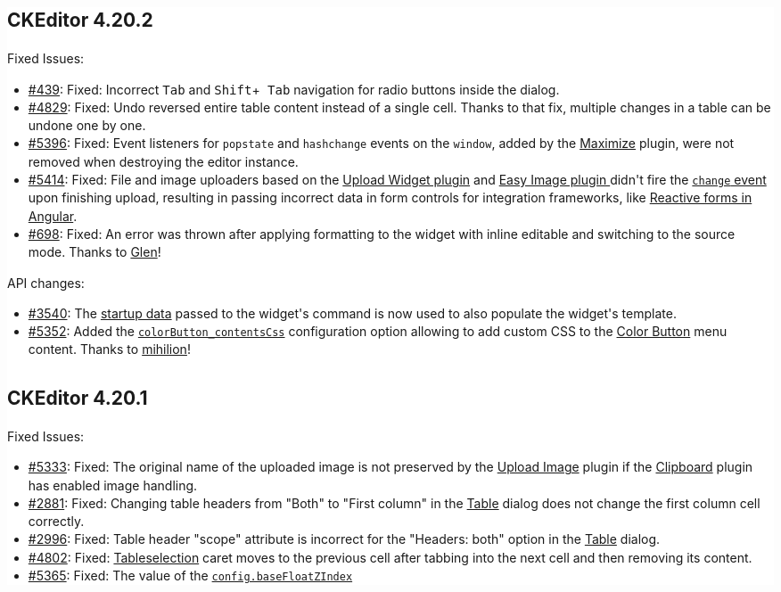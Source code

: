 ## CKEditor 4.20.2

Fixed Issues:

* [#439](https://github.com/ckeditor/ckeditor4/issues/439): Fixed: Incorrect <kbd>Tab</kbd> and <kbd>Shift</kbd>+<kbd>
  Tab</kbd> navigation for radio buttons inside the dialog.
* [#4829](https://github.com/ckeditor/ckeditor4/issues/4829): Fixed: Undo reversed entire table content instead of a
  single cell. Thanks to that fix, multiple changes in a table can be undone one by one.
* [#5396](https://github.com/ckeditor/ckeditor4/issues/5396): Fixed: Event listeners for `popstate` and `hashchange`
  events on the `window`, added by the [Maximize](https://ckeditor.com/cke4/addon/maximize) plugin, were not removed
  when destroying the editor instance.
* [#5414](https://github.com/ckeditor/ckeditor4/issues/5414): Fixed: File and image uploaders based on
  the [Upload Widget plugin](https://ckeditor.com/cke4/addon/uploadwidget)
  and [Easy Image plugin ](https://ckeditor.com/cke4/addon/easyimage) didn't fire the [
  `change` event](https://ckeditor.com/docs/ckeditor4/latest/api/CKEDITOR_editor.html#event-change) upon finishing
  upload, resulting in passing incorrect data in form controls for integration frameworks,
  like [Reactive forms in Angular](https://angular.io/guide/reactive-forms).
* [#698](https://github.com/ckeditor/ckeditor4/issues/698): Fixed: An error was thrown after applying formatting to the
  widget with inline editable and switching to the source mode. Thanks to [Glen](https://github.com/glen-84)!

API changes:

* [#3540](https://github.com/ckeditor/ckeditor4/issues/3540):
  The [startup data](https://ckeditor.com/docs/ckeditor4/latest/api/CKEDITOR_plugins_widget.html) passed to the widget's
  command is now used to also populate the widget's template.
* [#5352](https://github.com/ckeditor/ckeditor4/issues/5352): Added the [
  `colorButton_contentsCss`](https://ckeditor.com/docs/ckeditor4/latest/api/CKEDITOR_config.html#cfg-colorButton_contentsCss)
  configuration option allowing to add custom CSS to the [Color Button](https://ckeditor.com/cke4/addon/colorbutton)
  menu content. Thanks to [mihilion](https://github.com/mihilion)!

## CKEditor 4.20.1

Fixed Issues:

* [#5333](https://github.com/ckeditor/ckeditor4/issues/5333): Fixed: The original name of the uploaded image is not
  preserved by the [Upload Image](https://ckeditor.com/cke4/addon/uploadimage) plugin if
  the [Clipboard](https://ckeditor.com/cke4/addon/clipboard) plugin has enabled image handling.
* [#2881](https://github.com/ckeditor/ckeditor4/issues/2881): Fixed: Changing table headers from "Both" to "First
  column" in the [Table](https://ckeditor.com/cke4/addon/table) dialog does not change the first column cell correctly.
* [#2996](https://github.com/ckeditor/ckeditor4/issues/2996): Fixed: Table header "scope" attribute is incorrect for
  the "Headers: both" option in the [Table](https://ckeditor.com/cke4/addon/table) dialog.
* [#4802](https://github.com/ckeditor/ckeditor4/issues/4802):
  Fixed: [Tableselection](https://ckeditor.com/cke4/addon/tableselection) caret moves to the previous cell after tabbing
  into the next cell and then removing its content.
* [#5365](https://github.com/ckeditor/ckeditor4/issues/5365): Fixed: The value of the [
  `config.baseFloatZIndex`](https://ckeditor.com/docs/ckeditor4/latest/api/CKEDITOR_config.html#cfg-baseFloatZIndex)